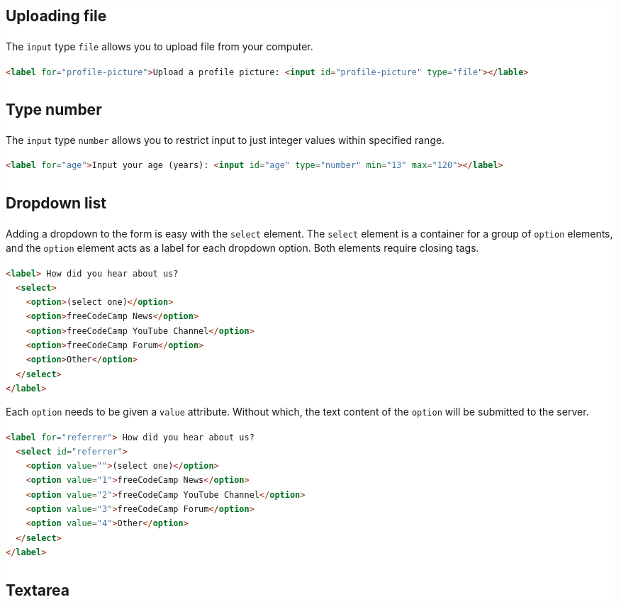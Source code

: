 ## Uploading file

The `input` type `file` allows you to upload file from your computer.

```html
<label for="profile-picture">Upload a profile picture: <input id="profile-picture" type="file"></lable>
```

## Type number

The `input` type `number` allows you to restrict input to just integer values within specified range.

```html
<label for="age">Input your age (years): <input id="age" type="number" min="13" max="120"></label>
```

## Dropdown list

Adding a dropdown to the form is easy with the `select` element. The `select` element is a container for a group of `option` elements, and the `option` element acts as a label for each dropdown option. Both elements require closing tags.

```html
<label> How did you hear about us?
  <select>
    <option>(select one)</option>
    <option>freeCodeCamp News</option>
    <option>freeCodeCamp YouTube Channel</option>
    <option>freeCodeCamp Forum</option>
    <option>Other</option>
  </select>
</label>
```

Each `option` needs to be given a `value` attribute. Without which, the text content of the `option` will be submitted to the server.

```html
<label for="referrer"> How did you hear about us?
  <select id="referrer">
    <option value="">(select one)</option>
    <option value="1">freeCodeCamp News</option>
    <option value="2">freeCodeCamp YouTube Channel</option>
    <option value="3">freeCodeCamp Forum</option>
    <option value="4">Other</option>
  </select>
</label>
```
 

## Textarea
